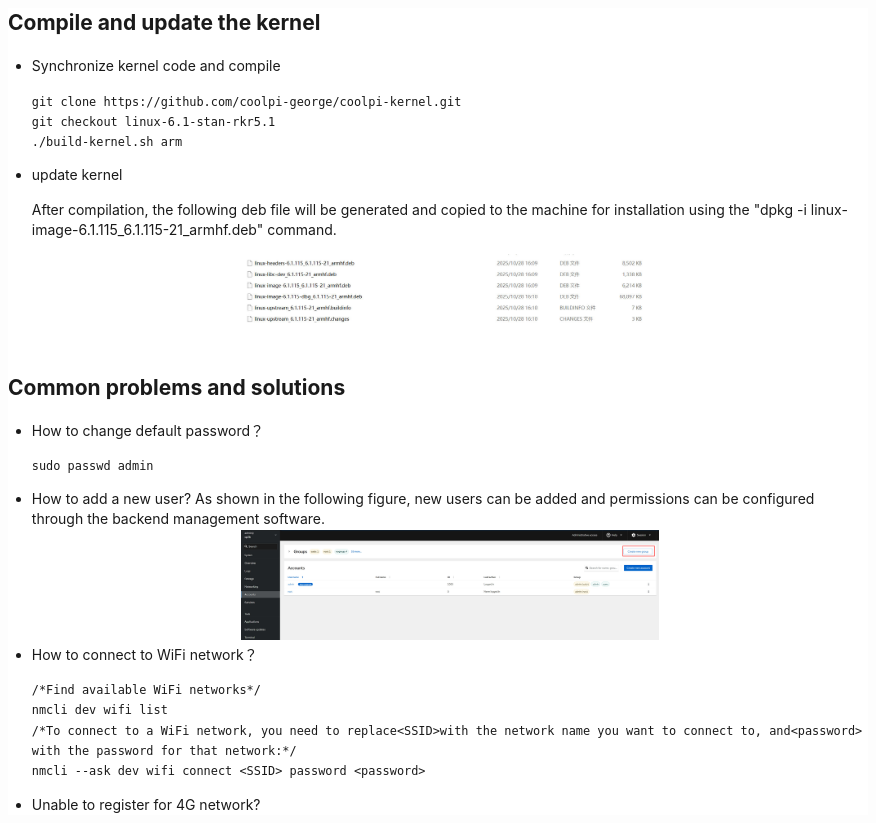 ## Compile and update the kernel
  - Synchronize kernel code and compile
    ```
    git clone https://github.com/coolpi-george/coolpi-kernel.git
    git checkout linux-6.1-stan-rkr5.1
    ./build-kernel.sh arm
    ``` 
  - update kernel
  
    After compilation, the following deb file will be generated and copied to the machine for installation using the "dpkg -i linux-image-6.1.115_6.1.115-21_armhf.deb" command. 
    <div align=center>  <img src=".\image\DEB.jpg" width=50%></div>     

## Common problems and solutions

  -  How to change default password？
        ```
        sudo passwd admin
        ```
  -  How to add a new user?
        As shown in the following figure, new users can be added and permissions can be configured through the backend management software.
        <div align=center>  <img src=".\image\user.jpg" width=50%></div>
  -  How to connect to WiFi network？
        ```
        /*Find available WiFi networks*/
        nmcli dev wifi list
        /*To connect to a WiFi network, you need to replace<SSID>with the network name you want to connect to, and<password>with the password for that network:*/
        nmcli --ask dev wifi connect <SSID> password <password> 
        ```
  -  Unable to register for 4G network?
        